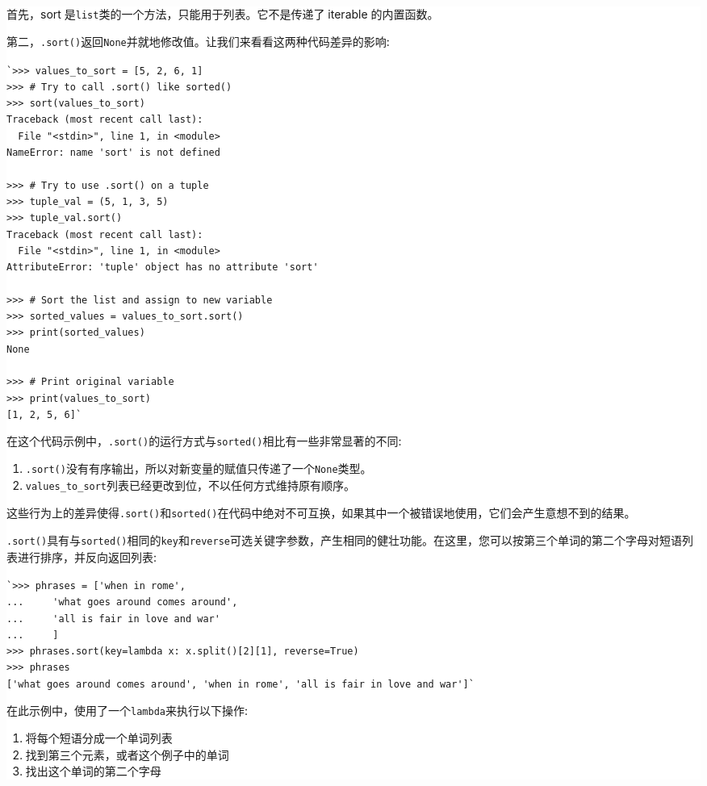首先，sort 是`list`类的一个方法，只能用于列表。它不是传递了 iterable 的内置函数。

第二，`.sort()`返回`None`并就地修改值。让我们来看看这两种代码差异的影响:

>>>

```
`>>> values_to_sort = [5, 2, 6, 1]
>>> # Try to call .sort() like sorted()
>>> sort(values_to_sort)
Traceback (most recent call last):
  File "<stdin>", line 1, in <module>
NameError: name 'sort' is not defined

>>> # Try to use .sort() on a tuple
>>> tuple_val = (5, 1, 3, 5)
>>> tuple_val.sort()
Traceback (most recent call last):
  File "<stdin>", line 1, in <module>
AttributeError: 'tuple' object has no attribute 'sort'

>>> # Sort the list and assign to new variable
>>> sorted_values = values_to_sort.sort()
>>> print(sorted_values)
None

>>> # Print original variable
>>> print(values_to_sort)
[1, 2, 5, 6]` 
```

在这个代码示例中，`.sort()`的运行方式与`sorted()`相比有一些非常显著的不同:

1.  `.sort()`没有有序输出，所以对新变量的赋值只传递了一个`None`类型。
2.  `values_to_sort`列表已经更改到位，不以任何方式维持原有顺序。

这些行为上的差异使得`.sort()`和`sorted()`在代码中绝对不可互换，如果其中一个被错误地使用，它们会产生意想不到的结果。

`.sort()`具有与`sorted()`相同的`key`和`reverse`可选关键字参数，产生相同的健壮功能。在这里，您可以按第三个单词的第二个字母对短语列表进行排序，并反向返回列表:

>>>

```
`>>> phrases = ['when in rome', 
...     'what goes around comes around', 
...     'all is fair in love and war'
...     ]
>>> phrases.sort(key=lambda x: x.split()[2][1], reverse=True)
>>> phrases
['what goes around comes around', 'when in rome', 'all is fair in love and war']` 
```

在此示例中，使用了一个`lambda`来执行以下操作:

1.  将每个短语分成一个单词列表
2.  找到第三个元素，或者这个例子中的单词
3.  找出这个单词的第二个字母
